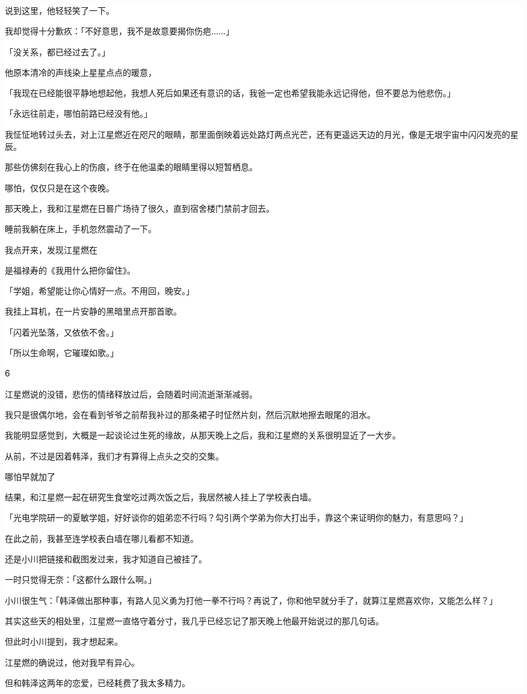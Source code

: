 说到这里，他轻轻笑了一下。

我却觉得十分歉疚：「不好意思，我不是故意要揭你伤疤……」

「没关系，都已经过去了。」

他原本清冷的声线染上星星点点的暖意，

「我现在已经能很平静地想起他，我想人死后如果还有意识的话，我爸一定也希望我能永远记得他，但不要总为他悲伤。」

「永远往前走，哪怕前路已经没有他。」

我怔怔地转过头去，对上江星燃近在咫尺的眼睛，那里面倒映着远处路灯两点光芒，还有更遥远天边的月光，像是无垠宇宙中闪闪发亮的星辰。

那些仿佛刻在我心上的伤痕，终于在他温柔的眼睛里得以短暂栖息。

哪怕，仅仅只是在这个夜晚。

那天晚上，我和江星燃在日晷广场待了很久，直到宿舍楼门禁前才回去。

睡前我躺在床上，手机忽然震动了一下。

我点开来，发现江星燃在

是福禄寿的《我用什么把你留住》。

「学姐，希望能让你心情好一点。不用回，晚安。」

我挂上耳机，在一片安静的黑暗里点开那首歌。

「闪着光坠落，又依依不舍。」

「所以生命啊，它璀璨如歌。」

6

江星燃说的没错，悲伤的情绪释放过后，会随着时间流逝渐渐减弱。

我只是很偶尔地，会在看到爷爷之前帮我补过的那条裙子时怔然片刻，然后沉默地擦去眼尾的泪水。

我能明显感觉到，大概是一起谈论过生死的缘故，从那天晚上之后，我和江星燃的关系很明显近了一大步。

从前，不过是因着韩泽，我们才有算得上点头之交的交集。

哪怕早就加了

结果，和江星燃一起在研究生食堂吃过两次饭之后，我居然被人挂上了学校表白墙。

「光电学院研一的夏敏学姐，好好谈你的姐弟恋不行吗？勾引两个学弟为你大打出手，靠这个来证明你的魅力，有意思吗？」

在此之前，我甚至连学校表白墙在哪儿看都不知道。

还是小川把链接和截图发过来，我才知道自己被挂了。

一时只觉得无奈：「这都什么跟什么啊。」

小川很生气：「韩泽做出那种事，有路人见义勇为打他一拳不行吗？再说了，你和他早就分手了，就算江星燃喜欢你，又能怎么样？」

其实这些天的相处里，江星燃一直恪守着分寸，我几乎已经忘记了那天晚上他最开始说过的那几句话。

但此时小川提到，我才想起来。

江星燃的确说过，他对我早有异心。

但和韩泽这两年的恋爱，已经耗费了我太多精力。
